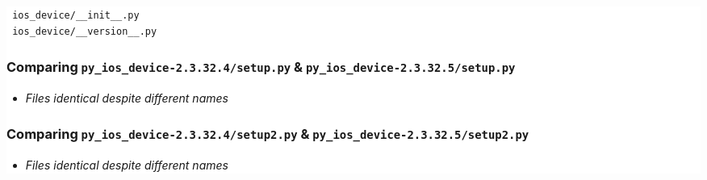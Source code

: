 ```diff
 ios_device/__init__.py
 ios_device/__version__.py
```

### Comparing `py_ios_device-2.3.32.4/setup.py` & `py_ios_device-2.3.32.5/setup.py`

 * *Files identical despite different names*

### Comparing `py_ios_device-2.3.32.4/setup2.py` & `py_ios_device-2.3.32.5/setup2.py`

 * *Files identical despite different names*

